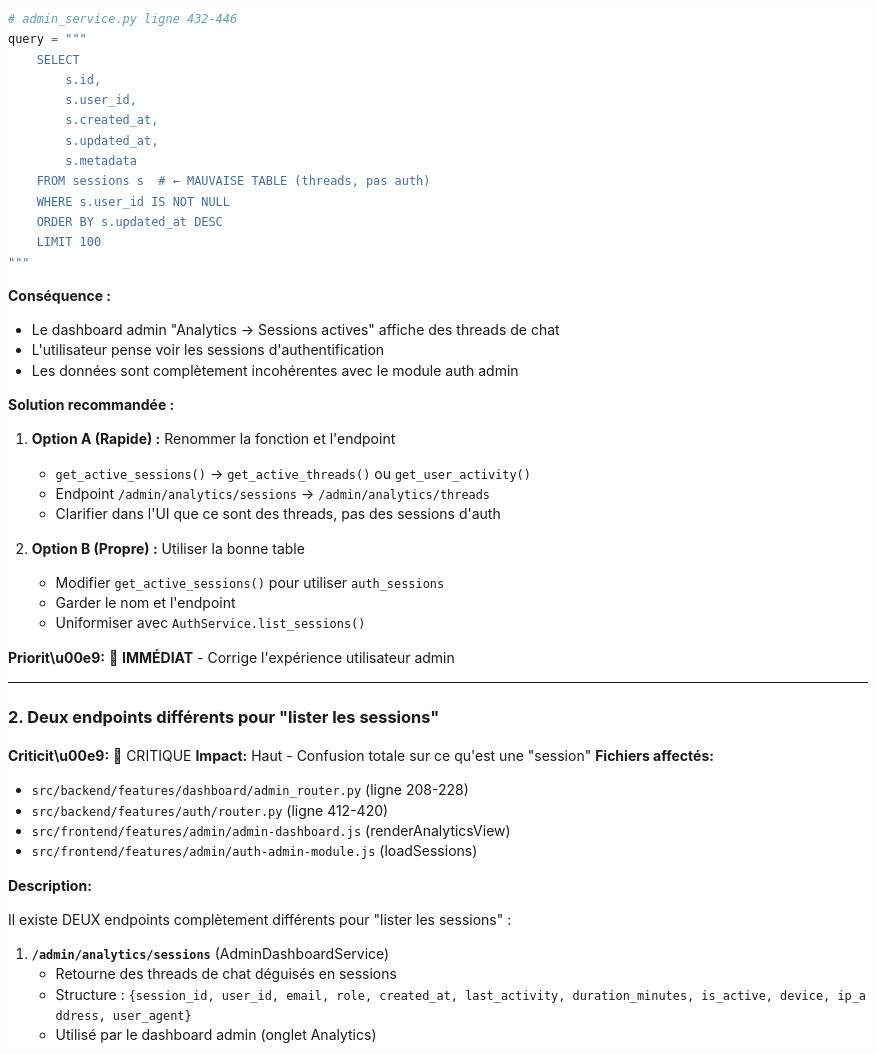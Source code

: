 ```python
# admin_service.py ligne 432-446
query = """
    SELECT
        s.id,
        s.user_id,
        s.created_at,
        s.updated_at,
        s.metadata
    FROM sessions s  # ← MAUVAISE TABLE (threads, pas auth)
    WHERE s.user_id IS NOT NULL
    ORDER BY s.updated_at DESC
    LIMIT 100
"""
```

**Conséquence :**
- Le dashboard admin "Analytics → Sessions actives" affiche des threads de chat
- L'utilisateur pense voir les sessions d'authentification
- Les données sont complètement incohérentes avec le module auth admin

**Solution recommandée :**

1. **Option A (Rapide) :** Renommer la fonction et l'endpoint
   - `get_active_sessions()` → `get_active_threads()` ou `get_user_activity()`
   - Endpoint `/admin/analytics/sessions` → `/admin/analytics/threads`
   - Clarifier dans l'UI que ce sont des threads, pas des sessions d'auth

2. **Option B (Propre) :** Utiliser la bonne table
   - Modifier `get_active_sessions()` pour utiliser `auth_sessions`
   - Garder le nom et l'endpoint
   - Uniformiser avec `AuthService.list_sessions()`

**Priorit\u00e9:** 🔴 **IMMÉDIAT** - Corrige l'expérience utilisateur admin

---

### 2. Deux endpoints différents pour "lister les sessions"

**Criticit\u00e9:** 🔴 CRITIQUE
**Impact:** Haut - Confusion totale sur ce qu'est une "session"
**Fichiers affectés:**
- `src/backend/features/dashboard/admin_router.py` (ligne 208-228)
- `src/backend/features/auth/router.py` (ligne 412-420)
- `src/frontend/features/admin/admin-dashboard.js` (renderAnalyticsView)
- `src/frontend/features/admin/auth-admin-module.js` (loadSessions)

**Description:**

Il existe DEUX endpoints complètement différents pour "lister les sessions" :

1. **`/admin/analytics/sessions`** (AdminDashboardService)
   - Retourne des threads de chat déguisés en sessions
   - Structure : `{session_id, user_id, email, role, created_at, last_activity, duration_minutes, is_active, device, ip_address, user_agent}`
   - Utilisé par le dashboard admin (onglet Analytics)
